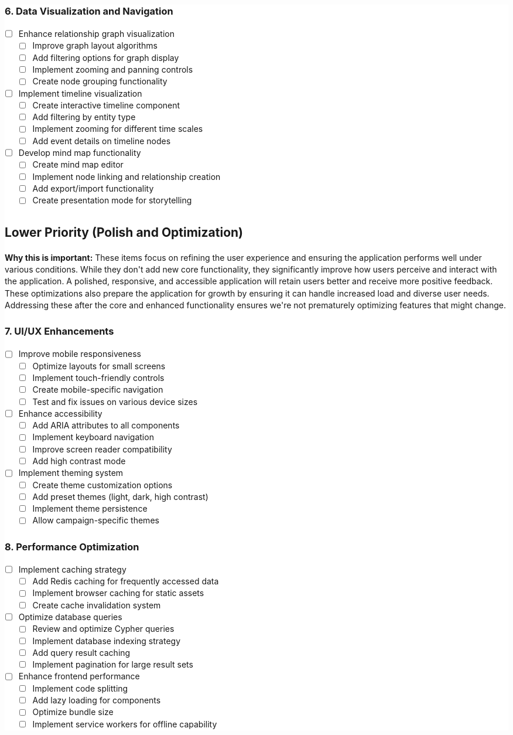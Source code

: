 ### 6. Data Visualization and Navigation

- [ ] Enhance relationship graph visualization
  - [ ] Improve graph layout algorithms
  - [ ] Add filtering options for graph display
  - [ ] Implement zooming and panning controls
  - [ ] Create node grouping functionality
- [ ] Implement timeline visualization
  - [ ] Create interactive timeline component
  - [ ] Add filtering by entity type
  - [ ] Implement zooming for different time scales
  - [ ] Add event details on timeline nodes
- [ ] Develop mind map functionality
  - [ ] Create mind map editor
  - [ ] Implement node linking and relationship creation
  - [ ] Add export/import functionality
  - [ ] Create presentation mode for storytelling

## Lower Priority (Polish and Optimization)

**Why this is important:** These items focus on refining the user experience and ensuring the application performs well under various conditions. While they don't add new core functionality, they significantly improve how users perceive and interact with the application. A polished, responsive, and accessible application will retain users better and receive more positive feedback. These optimizations also prepare the application for growth by ensuring it can handle increased load and diverse user needs. Addressing these after the core and enhanced functionality ensures we're not prematurely optimizing features that might change.

### 7. UI/UX Enhancements

- [ ] Improve mobile responsiveness
  - [ ] Optimize layouts for small screens
  - [ ] Implement touch-friendly controls
  - [ ] Create mobile-specific navigation
  - [ ] Test and fix issues on various device sizes
- [ ] Enhance accessibility
  - [ ] Add ARIA attributes to all components
  - [ ] Implement keyboard navigation
  - [ ] Improve screen reader compatibility
  - [ ] Add high contrast mode
- [ ] Implement theming system
  - [ ] Create theme customization options
  - [ ] Add preset themes (light, dark, high contrast)
  - [ ] Implement theme persistence
  - [ ] Allow campaign-specific themes

### 8. Performance Optimization

- [ ] Implement caching strategy
  - [ ] Add Redis caching for frequently accessed data
  - [ ] Implement browser caching for static assets
  - [ ] Create cache invalidation system
- [ ] Optimize database queries
  - [ ] Review and optimize Cypher queries
  - [ ] Implement database indexing strategy
  - [ ] Add query result caching
  - [ ] Implement pagination for large result sets
- [ ] Enhance frontend performance
  - [ ] Implement code splitting
  - [ ] Add lazy loading for components
  - [ ] Optimize bundle size
  - [ ] Implement service workers for offline capability
